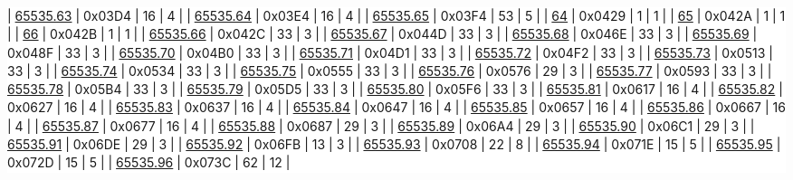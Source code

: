 | [65535.63](./65535.63.md)   | 0x03D4   |     16 |              4 |
| [65535.64](./65535.64.md)   | 0x03E4   |     16 |              4 |
| [65535.65](./65535.65.md)   | 0x03F4   |     53 |              5 |
| [64](./64.md)               | 0x0429   |      1 |              1 |
| [65](./65.md)               | 0x042A   |      1 |              1 |
| [66](./66.md)               | 0x042B   |      1 |              1 |
| [65535.66](./65535.66.md)   | 0x042C   |     33 |              3 |
| [65535.67](./65535.67.md)   | 0x044D   |     33 |              3 |
| [65535.68](./65535.68.md)   | 0x046E   |     33 |              3 |
| [65535.69](./65535.69.md)   | 0x048F   |     33 |              3 |
| [65535.70](./65535.70.md)   | 0x04B0   |     33 |              3 |
| [65535.71](./65535.71.md)   | 0x04D1   |     33 |              3 |
| [65535.72](./65535.72.md)   | 0x04F2   |     33 |              3 |
| [65535.73](./65535.73.md)   | 0x0513   |     33 |              3 |
| [65535.74](./65535.74.md)   | 0x0534   |     33 |              3 |
| [65535.75](./65535.75.md)   | 0x0555   |     33 |              3 |
| [65535.76](./65535.76.md)   | 0x0576   |     29 |              3 |
| [65535.77](./65535.77.md)   | 0x0593   |     33 |              3 |
| [65535.78](./65535.78.md)   | 0x05B4   |     33 |              3 |
| [65535.79](./65535.79.md)   | 0x05D5   |     33 |              3 |
| [65535.80](./65535.80.md)   | 0x05F6   |     33 |              3 |
| [65535.81](./65535.81.md)   | 0x0617   |     16 |              4 |
| [65535.82](./65535.82.md)   | 0x0627   |     16 |              4 |
| [65535.83](./65535.83.md)   | 0x0637   |     16 |              4 |
| [65535.84](./65535.84.md)   | 0x0647   |     16 |              4 |
| [65535.85](./65535.85.md)   | 0x0657   |     16 |              4 |
| [65535.86](./65535.86.md)   | 0x0667   |     16 |              4 |
| [65535.87](./65535.87.md)   | 0x0677   |     16 |              4 |
| [65535.88](./65535.88.md)   | 0x0687   |     29 |              3 |
| [65535.89](./65535.89.md)   | 0x06A4   |     29 |              3 |
| [65535.90](./65535.90.md)   | 0x06C1   |     29 |              3 |
| [65535.91](./65535.91.md)   | 0x06DE   |     29 |              3 |
| [65535.92](./65535.92.md)   | 0x06FB   |     13 |              3 |
| [65535.93](./65535.93.md)   | 0x0708   |     22 |              8 |
| [65535.94](./65535.94.md)   | 0x071E   |     15 |              5 |
| [65535.95](./65535.95.md)   | 0x072D   |     15 |              5 |
| [65535.96](./65535.96.md)   | 0x073C   |     62 |             12 |